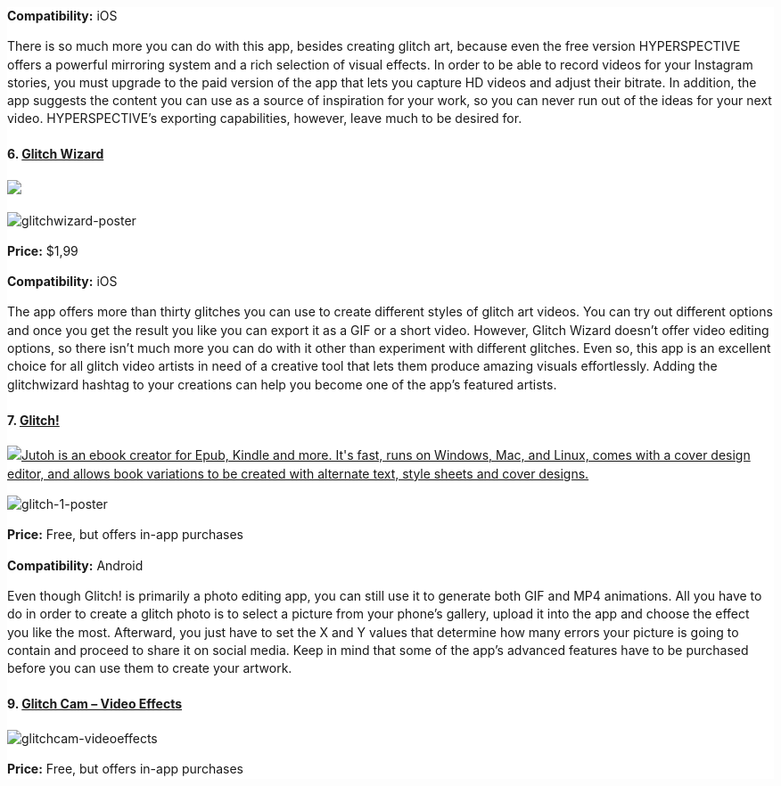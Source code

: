 **Compatibility:** iOS

There is so much more you can do with this app, besides creating glitch art, because even the free version HYPERSPECTIVE offers a powerful mirroring system and a rich selection of visual effects. In order to be able to record videos for your Instagram stories, you must upgrade to the paid version of the app that lets you capture HD videos and adjust their bitrate. In addition, the app suggests the content you can use as a source of inspiration for your work, so you can never run out of the ideas for your next video. HYPERSPECTIVE’s exporting capabilities, however, leave much to be desired for.

#### 6. [Glitch Wizard](https://itunes.apple.com/us/app/glitch-wizard-distort-photos-to-trippy-gifs/id904640439?mt=8)


<a href="https://secure.2checkout.com/order/checkout.php?PRODS=3546200&QTY=1&AFFILIATE=108875&CART=1"><img src="http://www.binteko.com/sites/default/files/banner01_468x60a.gif" border="0"></a>

![glitchwizard-poster](https://images.wondershare.com/filmora/article-images/glitchwizard-poster.png)

**Price:** $1,99

**Compatibility:** iOS

The app offers more than thirty glitches you can use to create different styles of glitch art videos. You can try out different options and once you get the result you like you can export it as a GIF or a short video. However, Glitch Wizard doesn’t offer video editing options, so there isn’t much more you can do with it other than experiment with different glitches. Even so, this app is an excellent choice for all glitch video artists in need of a creative tool that lets them produce amazing visuals effortlessly. Adding the glitchwizard hashtag to your creations can help you become one of the app’s featured artists.

#### 7. [Glitch!](https://play.google.com/store/apps/details?id=com.lucagrillo.ImageGlitcher&hl=en%5FUS)


<a href="https://secure.2checkout.com/order/checkout.php?PRODS=4694919&QTY=1&AFFILIATE=108875&CART=1"><img src="https://secure.avangate.com/images/merchant/bccefcc1b1eee9eca3ae4f5c1a281482/products/jutoh-logo-1200x1600.jpg" border="0">Jutoh is an ebook creator for Epub, Kindle and more. It's fast, runs on Windows, Mac, and Linux, comes with a cover design editor, and allows book variations to be created with alternate text, style sheets and cover designs. </a>

![glitch-1-poster](https://images.wondershare.com/filmora/article-images/glitch-1-poster.png)

**Price:** Free, but offers in-app purchases

**Compatibility:** Android

Even though Glitch! is primarily a photo editing app, you can still use it to generate both GIF and MP4 animations. All you have to do in order to create a glitch photo is to select a picture from your phone’s gallery, upload it into the app and choose the effect you like the most. Afterward, you just have to set the X and Y values that determine how many errors your picture is going to contain and proceed to share it on social media. Keep in mind that some of the app’s advanced features have to be purchased before you can use them to create your artwork.

#### 9. [Glitch Cam – Video Effects](https://itunes.apple.com/us/app/glitch-cam-video-effects/id1447083274?mt=8)

![glitchcam-videoeffects](https://images.wondershare.com/filmora/article-images/glitchcam-videoeffects.png)

**Price:** Free, but offers in-app purchases
